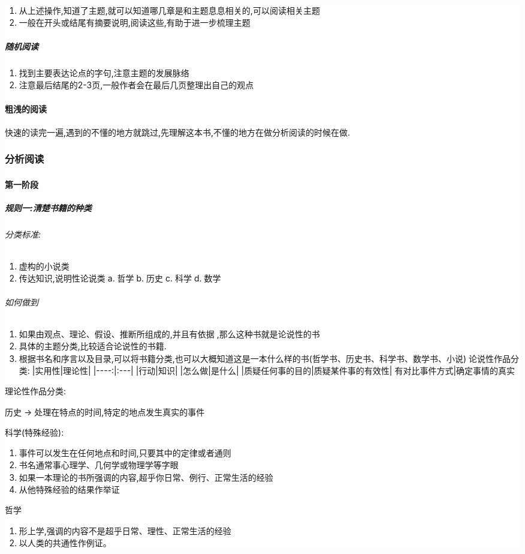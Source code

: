 1. 从上述操作,知道了主题,就可以知道哪几章是和主题息息相关的,可以阅读相关主题
2. 一般在开头或结尾有摘要说明,阅读这些,有助于进一步梳理主题

##### 随机阅读

1. 找到主要表达论点的字句,注意主题的发展脉络
2. 注意最后结尾的2-3页,一般作者会在最后几页整理出自己的观点

#### 粗浅的阅读

快速的读完一遍,遇到的不懂的地方就跳过,先理解这本书,不懂的地方在做分析阅读的时候在做.

### 分析阅读

#### 第一阶段

##### 规则一:清楚书籍的种类

###### 分类标准:

1. 虚构的小说类
2. 传达知识,说明性论说类
    a. 哲学
    b. 历史
    c. 科学
    d. 数学

###### 如何做到

1. 如果由观点、理论、假设、推断所组成的,并且有依据 ,那么这种书就是论说性的书
2. 具体的主题分类,比较适合论说性的书籍.
3. 根据书名和序言以及目录,可以将书籍分类,也可以大概知道这是一本什么样的书(哲学书、历史书、科学书、数学书、小说)
    论说性作品分类:
    |实用性|理论性|
    |----:|:---|
    |行动|知识|
    |怎么做|是什么|
    |质疑任何事的目的|质疑某件事的有效性|
    有对比事件方式|确定事情的真实

理论性作品分类:

历史   -> 处理在特点的时间,特定的地点发生真实的事件

科学(特殊经验):

1. 事件可以发生在任何地点和时间,只要其中的定律或者通则
2. 书名通常事心理学、几何学或物理学等字眼
3. 如果一本理论的书所强调的内容,超乎你日常、例行、正常生活的经验
4. 从他特殊经验的结果作举证

哲学

1. 形上学,强调的内容不是超乎日常、理性、正常生活的经验
2. 以人类的共通性作例证。
